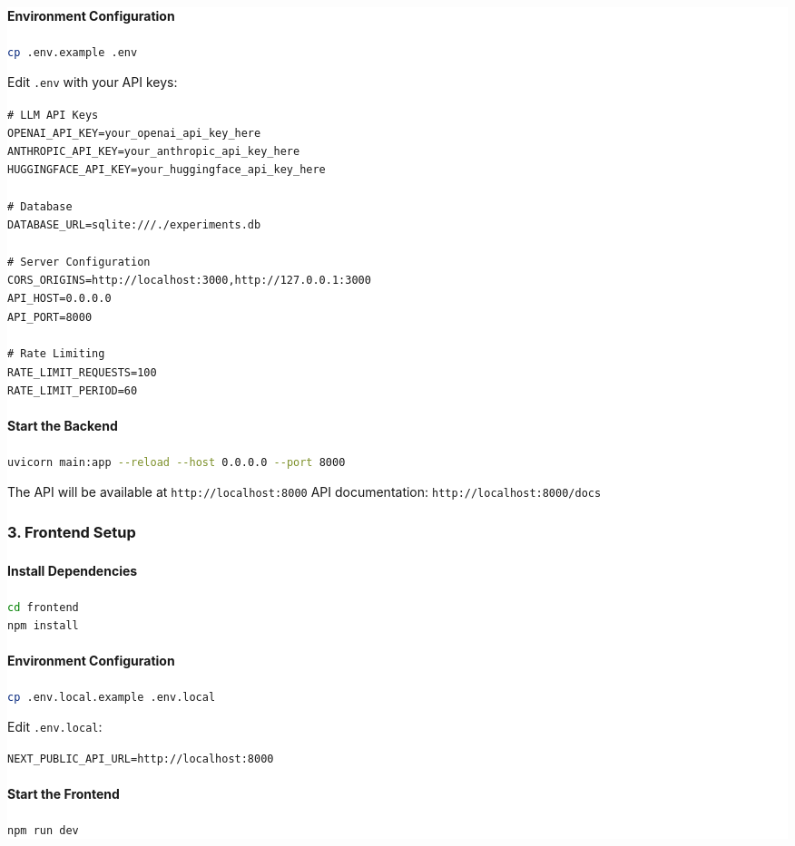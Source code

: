 #### Environment Configuration
```bash
cp .env.example .env
```

Edit `.env` with your API keys:
```env
# LLM API Keys
OPENAI_API_KEY=your_openai_api_key_here
ANTHROPIC_API_KEY=your_anthropic_api_key_here
HUGGINGFACE_API_KEY=your_huggingface_api_key_here

# Database
DATABASE_URL=sqlite:///./experiments.db

# Server Configuration
CORS_ORIGINS=http://localhost:3000,http://127.0.0.1:3000
API_HOST=0.0.0.0
API_PORT=8000

# Rate Limiting
RATE_LIMIT_REQUESTS=100
RATE_LIMIT_PERIOD=60
```

#### Start the Backend
```bash
uvicorn main:app --reload --host 0.0.0.0 --port 8000
```

The API will be available at `http://localhost:8000`
API documentation: `http://localhost:8000/docs`

### 3. Frontend Setup

#### Install Dependencies
```bash
cd frontend
npm install
```

#### Environment Configuration
```bash
cp .env.local.example .env.local
```

Edit `.env.local`:
```env
NEXT_PUBLIC_API_URL=http://localhost:8000
```

#### Start the Frontend
```bash
npm run dev
```
